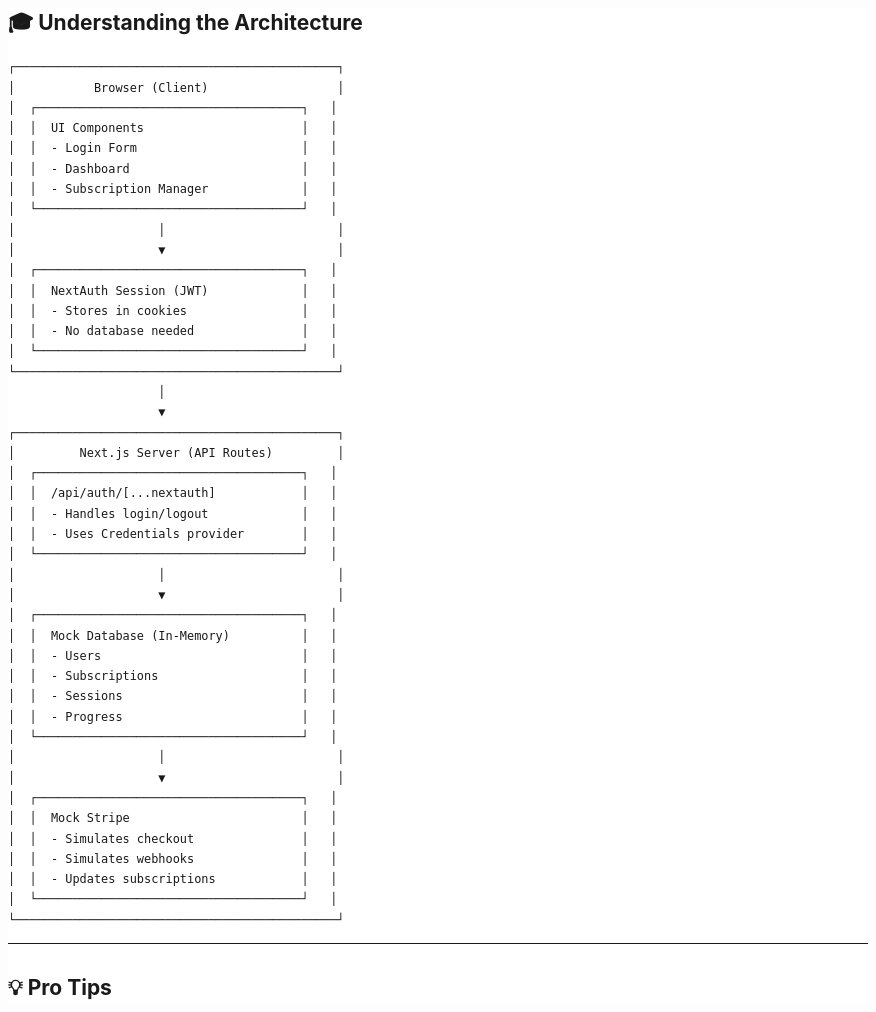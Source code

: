 
## 🎓 Understanding the Architecture

```
┌─────────────────────────────────────────────┐
│           Browser (Client)                  │
│  ┌─────────────────────────────────────┐   │
│  │  UI Components                      │   │
│  │  - Login Form                       │   │
│  │  - Dashboard                        │   │
│  │  - Subscription Manager             │   │
│  └─────────────────────────────────────┘   │
│                    │                        │
│                    ▼                        │
│  ┌─────────────────────────────────────┐   │
│  │  NextAuth Session (JWT)             │   │
│  │  - Stores in cookies                │   │
│  │  - No database needed               │   │
│  └─────────────────────────────────────┘   │
└─────────────────────────────────────────────┘
                     │
                     ▼
┌─────────────────────────────────────────────┐
│         Next.js Server (API Routes)         │
│  ┌─────────────────────────────────────┐   │
│  │  /api/auth/[...nextauth]            │   │
│  │  - Handles login/logout             │   │
│  │  - Uses Credentials provider        │   │
│  └─────────────────────────────────────┘   │
│                    │                        │
│                    ▼                        │
│  ┌─────────────────────────────────────┐   │
│  │  Mock Database (In-Memory)          │   │
│  │  - Users                            │   │
│  │  - Subscriptions                    │   │
│  │  - Sessions                         │   │
│  │  - Progress                         │   │
│  └─────────────────────────────────────┘   │
│                    │                        │
│                    ▼                        │
│  ┌─────────────────────────────────────┐   │
│  │  Mock Stripe                        │   │
│  │  - Simulates checkout               │   │
│  │  - Simulates webhooks               │   │
│  │  - Updates subscriptions            │   │
│  └─────────────────────────────────────┘   │
└─────────────────────────────────────────────┘
```

---

## 💡 Pro Tips
